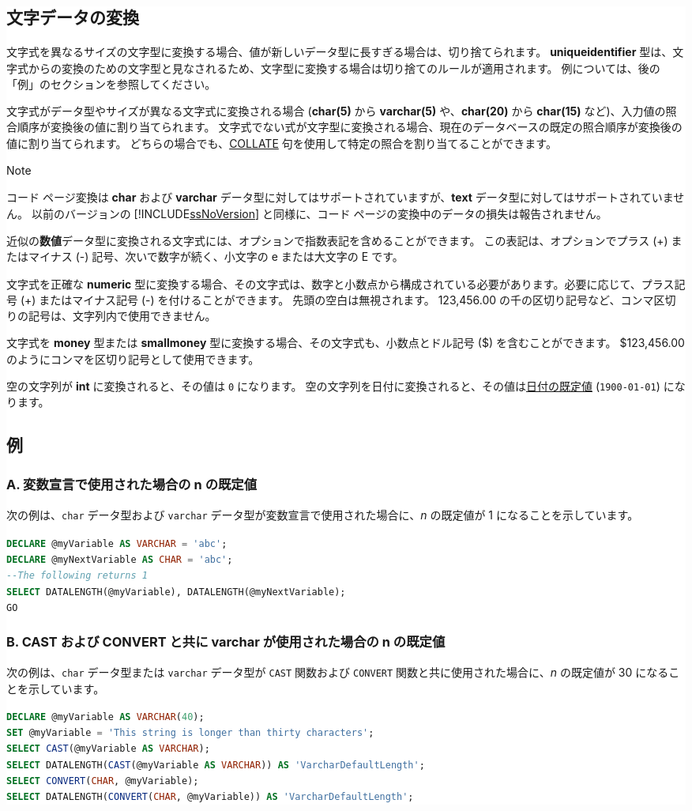 ## <a name="converting-character-data"></a><a name="_character"></a> 文字データの変換

文字式を異なるサイズの文字型に変換する場合、値が新しいデータ型に長すぎる場合は、切り捨てられます。 **uniqueidentifier** 型は、文字式からの変換のための文字型と見なされるため、文字型に変換する場合は切り捨てのルールが適用されます。 例については、後の「例」のセクションを参照してください。

文字式がデータ型やサイズが異なる文字式に変換される場合 (**char(5)** から **varchar(5)** や、**char(20)** から **char(15)** など)、入力値の照合順序が変換後の値に割り当てられます。 文字式でない式が文字型に変換される場合、現在のデータベースの既定の照合順序が変換後の値に割り当てられます。 どちらの場合でも、[COLLATE](../../t-sql/statements/collations.md) 句を使用して特定の照合を割り当てることができます。

> [!NOTE]
> コード ページ変換は **char** および **varchar** データ型に対してはサポートされていますが、**text** データ型に対してはサポートされていません。 以前のバージョンの [!INCLUDE[ssNoVersion](../../includes/ssnoversion-md.md)] と同様に、コード ページの変換中のデータの損失は報告されません。

近似の**数値**データ型に変換される文字式には、オプションで指数表記を含めることができます。 この表記は、オプションでプラス (+) またはマイナス (-) 記号、次いで数字が続く、小文字の e または大文字の E です。

文字式を正確な **numeric** 型に変換する場合、その文字式は、数字と小数点から構成されている必要があります。必要に応じて、プラス記号 (+) またはマイナス記号 (-) を付けることができます。 先頭の空白は無視されます。 123,456.00 の千の区切り記号など、コンマ区切りの記号は、文字列内で使用できません。

文字式を **money** 型または **smallmoney** 型に変換する場合、その文字式も、小数点とドル記号 ($) を含むことができます。 $123,456.00 のようにコンマを区切り記号として使用できます。

空の文字列が **int** に変換されると、その値は ```0``` になります。 空の文字列を日付に変換されると、その値は[日付の既定値](date-transact-sql.md) (```1900-01-01```) になります。

## <a name="examples"></a>例

### <a name="a-showing-the-default-value-of-n-when-used-in-variable-declaration"></a>A. 変数宣言で使用された場合の n の既定値

次の例は、`char` データ型および `varchar` データ型が変数宣言で使用された場合に、*n* の既定値が 1 になることを示しています。

```sql
DECLARE @myVariable AS VARCHAR = 'abc';
DECLARE @myNextVariable AS CHAR = 'abc';
--The following returns 1
SELECT DATALENGTH(@myVariable), DATALENGTH(@myNextVariable);
GO
```

### <a name="b-showing-the-default-value-of-n-when-varchar-is-used-with-cast-and-convert"></a>B. CAST および CONVERT と共に varchar が使用された場合の n の既定値

次の例は、`char` データ型または `varchar` データ型が `CAST` 関数および `CONVERT` 関数と共に使用された場合に、*n* の既定値が 30 になることを示しています。

```sql
DECLARE @myVariable AS VARCHAR(40);
SET @myVariable = 'This string is longer than thirty characters';
SELECT CAST(@myVariable AS VARCHAR);
SELECT DATALENGTH(CAST(@myVariable AS VARCHAR)) AS 'VarcharDefaultLength';
SELECT CONVERT(CHAR, @myVariable);
SELECT DATALENGTH(CONVERT(CHAR, @myVariable)) AS 'VarcharDefaultLength';
```
